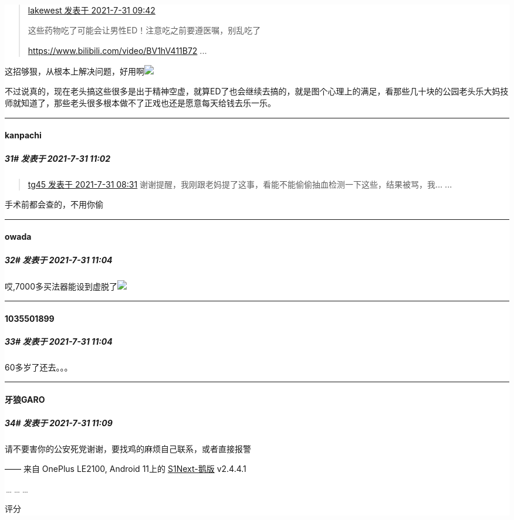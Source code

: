 <blockquote><a href="httphttps://bbs.saraba1st.com/2b/forum.php?mod=redirect&amp;goto=findpost&amp;pid=52176886&amp;ptid=2018284" target="_blank">lakewest 发表于 2021-7-31 09:42</a>

这些药物吃了可能会让男性ED！注意吃之前要遵医嘱，别乱吃了


https://www.bilibili.com/video/BV1hV411B72 ...</blockquote>
这招够狠，从根本上解决问题，好用啊<img src="https://static.saraba1st.com/image/smiley/face2017/037.png" referrerpolicy="no-referrer">


不过说真的，现在老头搞这些很多是出于精神空虚，就算ED了也会继续去搞的，就是图个心理上的满足，看那些几十块的公园老头乐大妈技师就知道了，那些老头很多根本做不了正戏也还是愿意每天给钱去乐一乐。




*****

####  kanpachi  
##### 31#       发表于 2021-7-31 11:02


<blockquote><a href="httphttps://bbs.saraba1st.com/2b/forum.php?mod=redirect&amp;goto=findpost&amp;pid=52176330&amp;ptid=2018284" target="_blank">tg45 发表于 2021-7-31 08:31</a>
 谢谢提醒，我刚跟老妈提了这事，看能不能偷偷抽血检测一下这些，结果被骂，我… ...</blockquote>
手术前都会查的，不用你偷


*****

####  owada  
##### 32#       发表于 2021-7-31 11:04


哎,7000多买法器能设到虚脱了<img src="https://static.saraba1st.com/image/smiley/face2017/124.png" referrerpolicy="no-referrer">


*****

####  1035501899  
##### 33#       发表于 2021-7-31 11:04


60多岁了还去。。。


*****

####  牙狼GARO  
##### 34#       发表于 2021-7-31 11:09


请不要害你的公安死党谢谢，要找鸡的麻烦自己联系，或者直接报警

—— 来自 OnePlus LE2100, Android 11上的 [S1Next-鹅版](https://github.com/ykrank/S1-Next/releases) v2.4.4.1


﹍﹍﹍

评分

